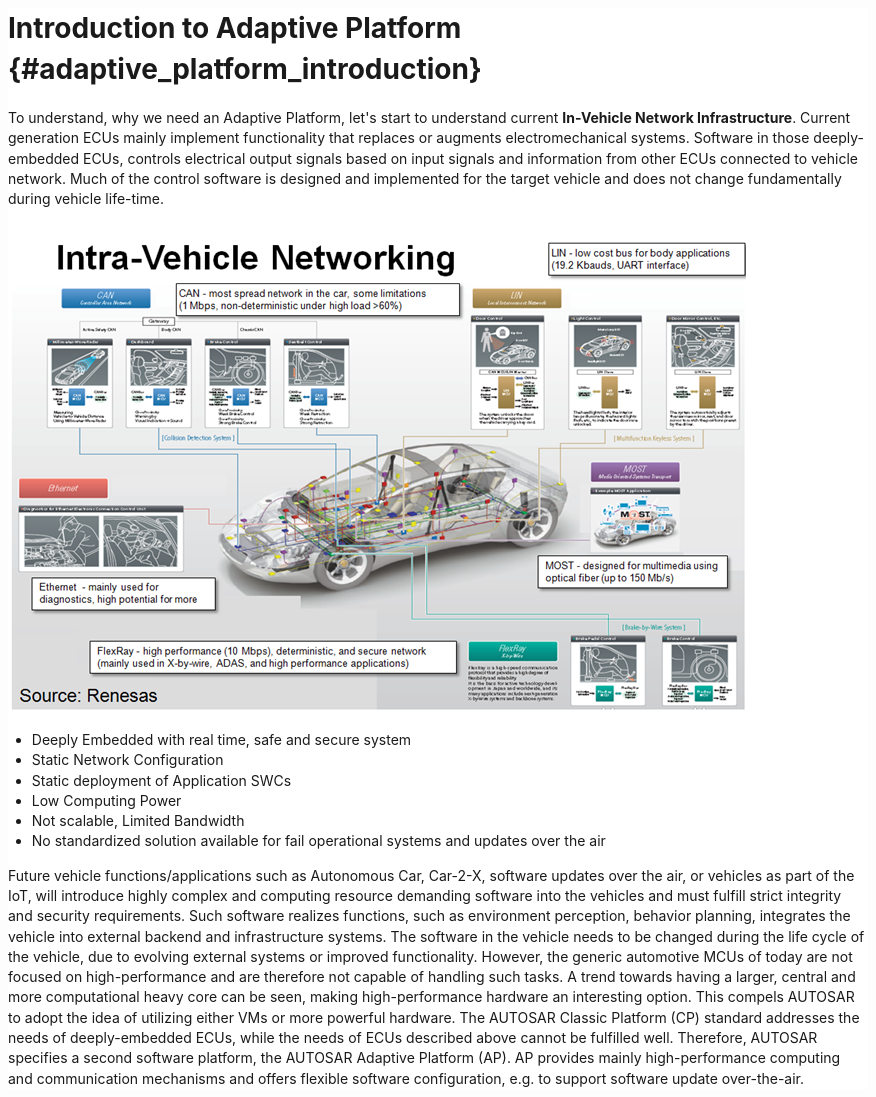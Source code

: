 # Introduction to Adaptive Platform {#adaptive_platform_introduction}
To understand, why we need an Adaptive Platform, let's start to understand current **In-Vehicle Network Infrastructure**. Current generation ECUs mainly implement functionality that replaces or augments electromechanical systems. Software in those deeply-embedded ECUs, controls electrical output signals based on input signals and information from other ECUs connected to vehicle network. Much of the control software is designed and implemented for the target vehicle and does not change fundamentally during vehicle life-time. 
![Current In-Vehicle Network Infrastructure](images/In-VehicleNetworking.png)
  * Deeply Embedded with real time, safe and secure system
  * Static Network Configuration
  * Static deployment of Application SWCs 
  * Low Computing Power
  * Not scalable, Limited Bandwidth
  * No standardized solution available for fail operational systems and updates over the air

Future vehicle functions/applications such as Autonomous Car, Car-2-X, software updates over the air, or vehicles as part of the IoT, will introduce highly complex and computing resource demanding software into the vehicles and must fulfill strict integrity and security requirements. Such software realizes functions, such as environment perception, behavior planning, integrates the vehicle into external backend and infrastructure systems. The software in the vehicle needs to be changed during the life cycle of the vehicle, due to evolving external systems or improved functionality. However, the generic automotive MCUs of today are not focused on high-performance and are therefore not capable of handling such tasks. A trend towards having a larger, central and more computational heavy core can be seen, making high-performance hardware an interesting option. This compels AUTOSAR to adopt the idea of utilizing either VMs or more powerful hardware. The AUTOSAR Classic Platform (CP) standard addresses the needs of deeply-embedded ECUs, while the needs of ECUs described above cannot be fulfilled well. Therefore, AUTOSAR specifies a second software platform, the AUTOSAR Adaptive Platform (AP). AP provides mainly high-performance computing and communication mechanisms and offers flexible software configuration, e.g. to support software update over-the-air.